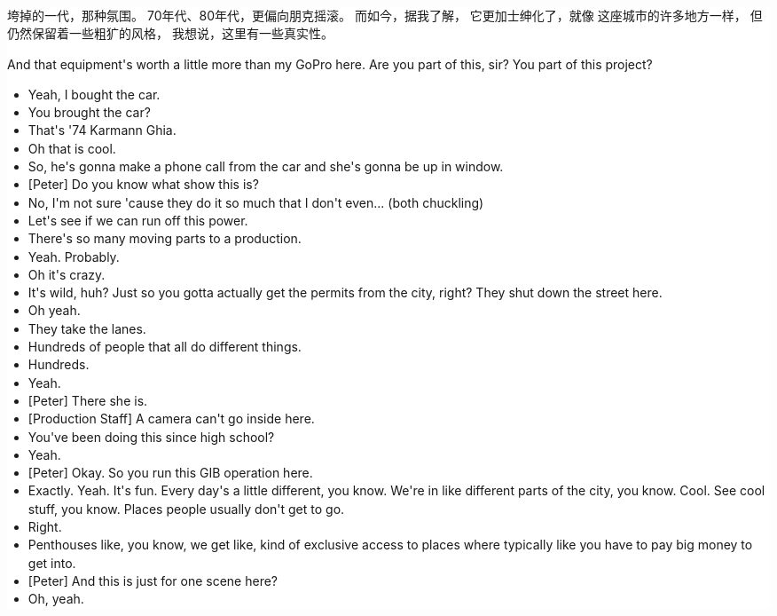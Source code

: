 垮掉的一代，那种氛围。
70年代、80年代，更偏向朋克摇滚。
而如今，据我了解，
它更加士绅化了，就像
这座城市的许多地方一样，
但仍然保留着一些粗犷的风格，
我想说，这里有一些真实性。

And that equipment's worth a
little more than my GoPro here.
Are you part of this, sir?
You part of this project?
- Yeah, I bought the car.
- You brought the car?
- That's '74 Karmann Ghia.
- Oh that is cool.
- So,
he's gonna make a phone call from the car
and she's gonna be up in window.
- [Peter] Do you know what show this is?
- No, I'm not sure
'cause they do it so
much that I don't even...
(both chuckling)
- Let's see if we can
run off this power.
- There's so many moving parts
to a production.
- Yeah. Probably.
- Oh it's crazy.
- It's wild, huh?
Just so you gotta actually get the permits
from the city, right?
They shut down the street here.
- Oh yeah.
- They take the lanes.
- Hundreds of people
that all do different things.
- Hundreds.
- Yeah.
- [Peter] There she is.
- [Production Staff] A
camera can't go inside here.
- You've been doing
this since high school?
- Yeah.
- [Peter] Okay. So you run
this GIB operation here.
- Exactly. Yeah.
It's fun. Every day's a
little different, you know.
We're in like different
parts of the city, you know.
Cool. See cool stuff, you know.
Places people usually don't get to go.
- Right.
- Penthouses
like, you know, we get like,
kind of exclusive access to places
where typically like you have
to pay big money to get into.
- [Peter] And this is
just for one scene here?
- Oh, yeah.